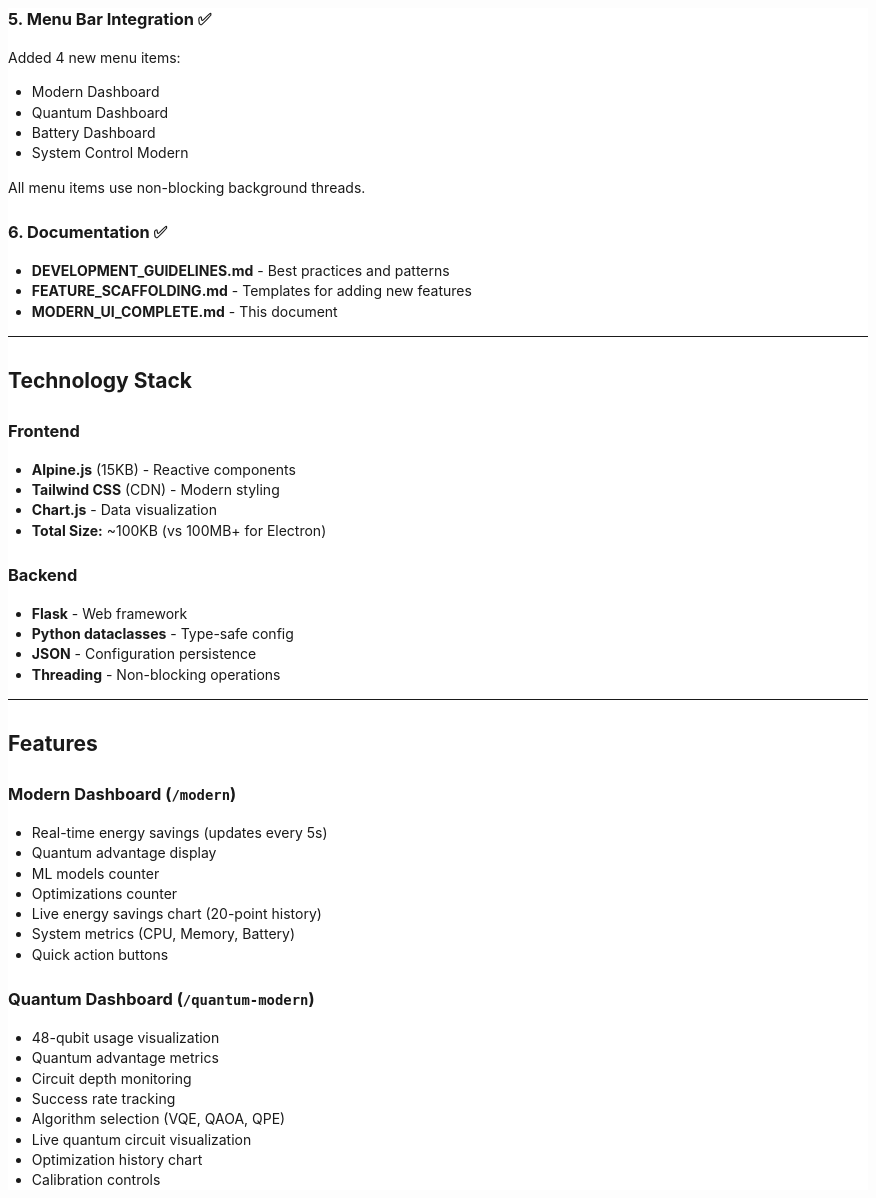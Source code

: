 ### 5. Menu Bar Integration ✅
Added 4 new menu items:
- Modern Dashboard
- Quantum Dashboard
- Battery Dashboard
- System Control Modern

All menu items use non-blocking background threads.

### 6. Documentation ✅
- **DEVELOPMENT_GUIDELINES.md** - Best practices and patterns
- **FEATURE_SCAFFOLDING.md** - Templates for adding new features
- **MODERN_UI_COMPLETE.md** - This document

---

## Technology Stack

### Frontend
- **Alpine.js** (15KB) - Reactive components
- **Tailwind CSS** (CDN) - Modern styling
- **Chart.js** - Data visualization
- **Total Size:** ~100KB (vs 100MB+ for Electron)

### Backend
- **Flask** - Web framework
- **Python dataclasses** - Type-safe config
- **JSON** - Configuration persistence
- **Threading** - Non-blocking operations

---

## Features

### Modern Dashboard (`/modern`)
- Real-time energy savings (updates every 5s)
- Quantum advantage display
- ML models counter
- Optimizations counter
- Live energy savings chart (20-point history)
- System metrics (CPU, Memory, Battery)
- Quick action buttons

### Quantum Dashboard (`/quantum-modern`)
- 48-qubit usage visualization
- Quantum advantage metrics
- Circuit depth monitoring
- Success rate tracking
- Algorithm selection (VQE, QAOA, QPE)
- Live quantum circuit visualization
- Optimization history chart
- Calibration controls
